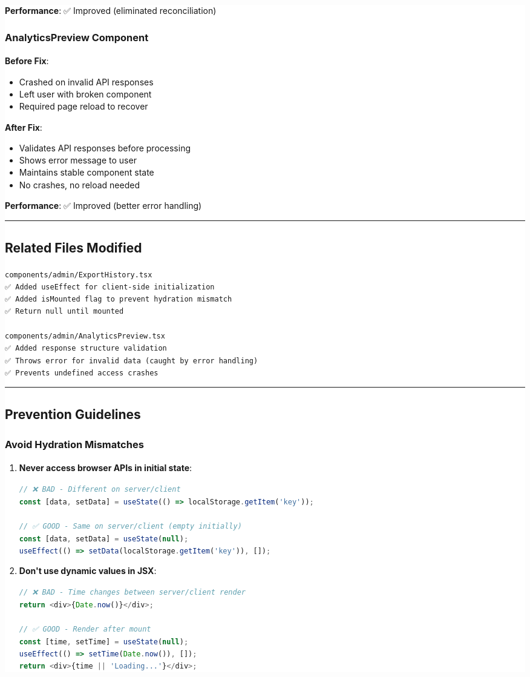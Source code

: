 **Performance**: ✅ Improved (eliminated reconciliation)

### AnalyticsPreview Component
**Before Fix**:
- Crashed on invalid API responses
- Left user with broken component
- Required page reload to recover

**After Fix**:
- Validates API responses before processing
- Shows error message to user
- Maintains stable component state
- No crashes, no reload needed

**Performance**: ✅ Improved (better error handling)

---

## Related Files Modified

```
components/admin/ExportHistory.tsx
✅ Added useEffect for client-side initialization
✅ Added isMounted flag to prevent hydration mismatch
✅ Return null until mounted

components/admin/AnalyticsPreview.tsx
✅ Added response structure validation
✅ Throws error for invalid data (caught by error handling)
✅ Prevents undefined access crashes
```

---

## Prevention Guidelines

### Avoid Hydration Mismatches
1. **Never access browser APIs in initial state**:
   ```typescript
   // ❌ BAD - Different on server/client
   const [data, setData] = useState(() => localStorage.getItem('key'));
   
   // ✅ GOOD - Same on server/client (empty initially)
   const [data, setData] = useState(null);
   useEffect(() => setData(localStorage.getItem('key')), []);
   ```

2. **Don't use dynamic values in JSX**:
   ```typescript
   // ❌ BAD - Time changes between server/client render
   return <div>{Date.now()}</div>;
   
   // ✅ GOOD - Render after mount
   const [time, setTime] = useState(null);
   useEffect(() => setTime(Date.now()), []);
   return <div>{time || 'Loading...'}</div>;
   ```
